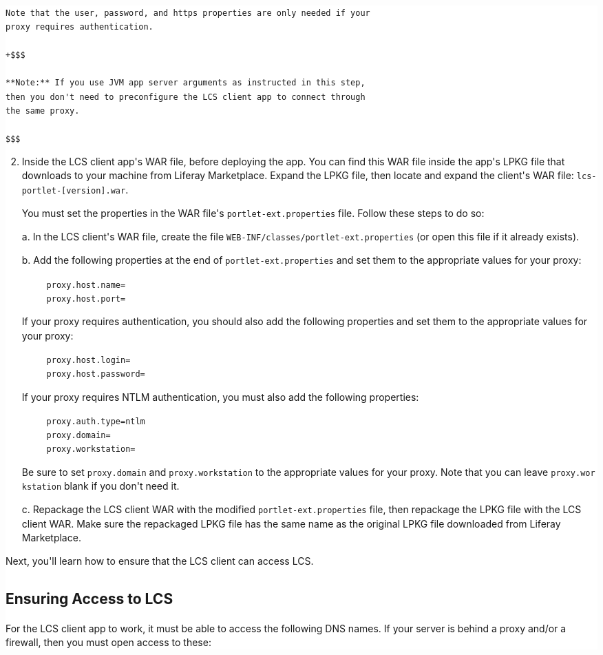     Note that the user, password, and https properties are only needed if your 
    proxy requires authentication. 

    +$$$

    **Note:** If you use JVM app server arguments as instructed in this step, 
    then you don't need to preconfigure the LCS client app to connect through 
    the same proxy. 

    $$$

2. Inside the LCS client app's WAR file, before deploying the app. You can find 
   this WAR file inside the app's LPKG file that downloads to your machine from 
   Liferay Marketplace. Expand the LPKG file, then locate and expand the 
   client's WAR file: `lcs-portlet-[version].war`. 

   You must set the properties in the WAR file's `portlet-ext.properties` file. 
   Follow these steps to do so: 

   a. In the LCS client's WAR file, create the file 
        `WEB-INF/classes/portlet-ext.properties` (or open this file if it 
        already exists). 

   b. Add the following properties at the end of `portlet-ext.properties` and 
      set them to the appropriate values for your proxy: 
   
            proxy.host.name=
            proxy.host.port=

      If your proxy requires authentication, you should also add the following 
      properties and set them to the appropriate values for your proxy: 

            proxy.host.login=
            proxy.host.password=

      If your proxy requires NTLM authentication, you must also add the 
      following properties: 

            proxy.auth.type=ntlm
            proxy.domain=
            proxy.workstation=

      Be sure to set `proxy.domain` and `proxy.workstation` to the appropriate 
      values for your proxy. Note that you can leave `proxy.workstation` blank 
      if you don't need it. 

   c. Repackage the LCS client WAR with the modified `portlet-ext.properties` 
      file, then repackage the LPKG file with the LCS client WAR. Make sure the 
      repackaged LPKG file has the same name as the original LPKG file 
      downloaded from Liferay Marketplace. 

Next, you'll learn how to ensure that the LCS client can access LCS. 

## Ensuring Access to LCS [](id=ensuring-access-to-lcs)

For the LCS client app to work, it must be able to access the following DNS 
names. If your server is behind a proxy and/or a firewall, then you must open 
access to these: 
